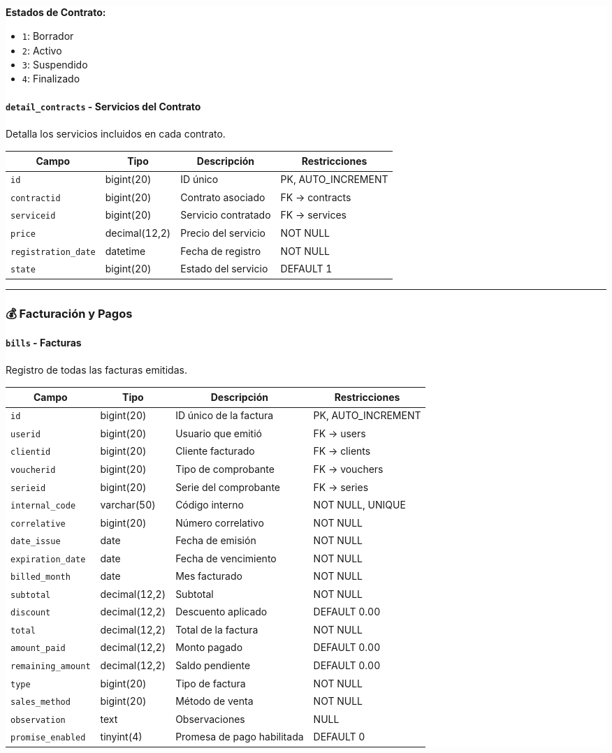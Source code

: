 **Estados de Contrato:**
- `1`: Borrador
- `2`: Activo
- `3`: Suspendido
- `4`: Finalizado

#### `detail_contracts` - Servicios del Contrato
Detalla los servicios incluidos en cada contrato.

| Campo | Tipo | Descripción | Restricciones |
|-------|------|-------------|---------------|
| `id` | bigint(20) | ID único | PK, AUTO_INCREMENT |
| `contractid` | bigint(20) | Contrato asociado | FK → contracts |
| `serviceid` | bigint(20) | Servicio contratado | FK → services |
| `price` | decimal(12,2) | Precio del servicio | NOT NULL |
| `registration_date` | datetime | Fecha de registro | NOT NULL |
| `state` | bigint(20) | Estado del servicio | DEFAULT 1 |

---

### 💰 Facturación y Pagos

#### `bills` - Facturas
Registro de todas las facturas emitidas.

| Campo | Tipo | Descripción | Restricciones |
|-------|------|-------------|---------------|
| `id` | bigint(20) | ID único de la factura | PK, AUTO_INCREMENT |
| `userid` | bigint(20) | Usuario que emitió | FK → users |
| `clientid` | bigint(20) | Cliente facturado | FK → clients |
| `voucherid` | bigint(20) | Tipo de comprobante | FK → vouchers |
| `serieid` | bigint(20) | Serie del comprobante | FK → series |
| `internal_code` | varchar(50) | Código interno | NOT NULL, UNIQUE |
| `correlative` | bigint(20) | Número correlativo | NOT NULL |
| `date_issue` | date | Fecha de emisión | NOT NULL |
| `expiration_date` | date | Fecha de vencimiento | NOT NULL |
| `billed_month` | date | Mes facturado | NOT NULL |
| `subtotal` | decimal(12,2) | Subtotal | NOT NULL |
| `discount` | decimal(12,2) | Descuento aplicado | DEFAULT 0.00 |
| `total` | decimal(12,2) | Total de la factura | NOT NULL |
| `amount_paid` | decimal(12,2) | Monto pagado | DEFAULT 0.00 |
| `remaining_amount` | decimal(12,2) | Saldo pendiente | DEFAULT 0.00 |
| `type` | bigint(20) | Tipo de factura | NOT NULL |
| `sales_method` | bigint(20) | Método de venta | NOT NULL |
| `observation` | text | Observaciones | NULL |
| `promise_enabled` | tinyint(4) | Promesa de pago habilitada | DEFAULT 0 |